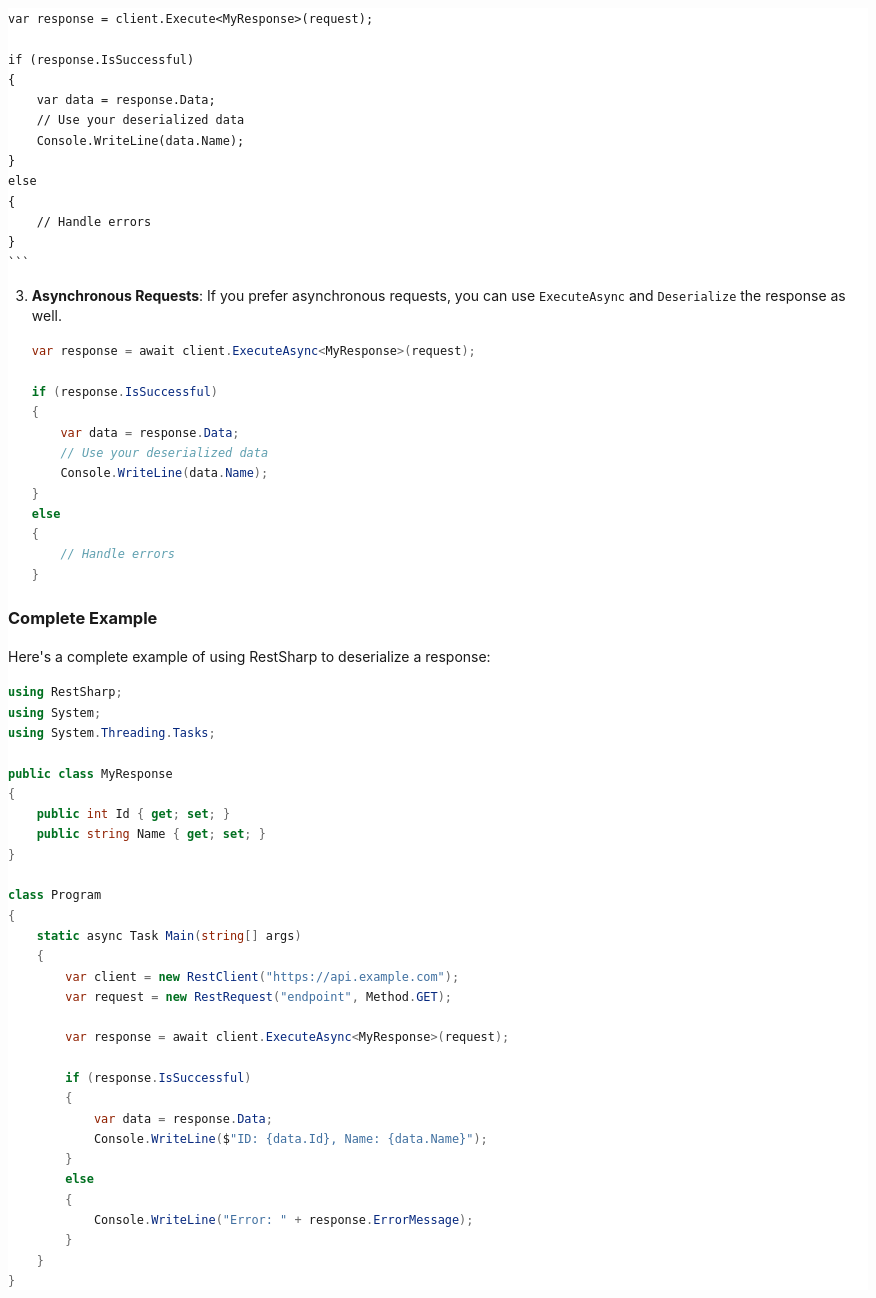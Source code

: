     var response = client.Execute<MyResponse>(request);

    if (response.IsSuccessful)
    {
        var data = response.Data;
        // Use your deserialized data
        Console.WriteLine(data.Name);
    }
    else
    {
        // Handle errors
    }
    ```

3. **Asynchronous Requests**: If you prefer asynchronous requests, you can use `ExecuteAsync` and `Deserialize` the response as well.
    ```csharp
    var response = await client.ExecuteAsync<MyResponse>(request);

    if (response.IsSuccessful)
    {
        var data = response.Data;
        // Use your deserialized data
        Console.WriteLine(data.Name);
    }
    else
    {
        // Handle errors
    }
    ```

### Complete Example

Here's a complete example of using RestSharp to deserialize a response:
```csharp
using RestSharp;
using System;
using System.Threading.Tasks;

public class MyResponse
{
    public int Id { get; set; }
    public string Name { get; set; }
}

class Program
{
    static async Task Main(string[] args)
    {
        var client = new RestClient("https://api.example.com");
        var request = new RestRequest("endpoint", Method.GET);

        var response = await client.ExecuteAsync<MyResponse>(request);

        if (response.IsSuccessful)
        {
            var data = response.Data;
            Console.WriteLine($"ID: {data.Id}, Name: {data.Name}");
        }
        else
        {
            Console.WriteLine("Error: " + response.ErrorMessage);
        }
    }
}
```